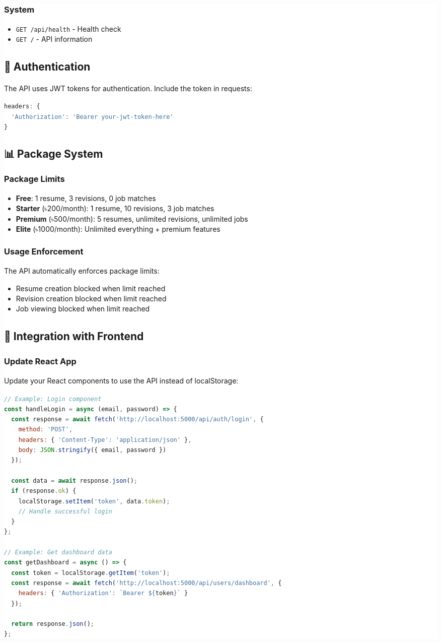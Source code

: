 ### System
- `GET /api/health` - Health check
- `GET /` - API information

## 🔐 Authentication

The API uses JWT tokens for authentication. Include the token in requests:

```javascript
headers: {
  'Authorization': 'Bearer your-jwt-token-here'
}
```

## 📊 Package System

### Package Limits
- **Free**: 1 resume, 3 revisions, 0 job matches
- **Starter** (৳200/month): 1 resume, 10 revisions, 3 job matches
- **Premium** (৳500/month): 5 resumes, unlimited revisions, unlimited jobs
- **Elite** (৳1000/month): Unlimited everything + premium features

### Usage Enforcement
The API automatically enforces package limits:
- Resume creation blocked when limit reached
- Revision creation blocked when limit reached
- Job viewing blocked when limit reached

## 🎯 Integration with Frontend

### Update React App
Update your React components to use the API instead of localStorage:

```javascript
// Example: Login component
const handleLogin = async (email, password) => {
  const response = await fetch('http://localhost:5000/api/auth/login', {
    method: 'POST',
    headers: { 'Content-Type': 'application/json' },
    body: JSON.stringify({ email, password })
  });
  
  const data = await response.json();
  if (response.ok) {
    localStorage.setItem('token', data.token);
    // Handle successful login
  }
};

// Example: Get dashboard data
const getDashboard = async () => {
  const token = localStorage.getItem('token');
  const response = await fetch('http://localhost:5000/api/users/dashboard', {
    headers: { 'Authorization': `Bearer ${token}` }
  });
  
  return response.json();
};
```
